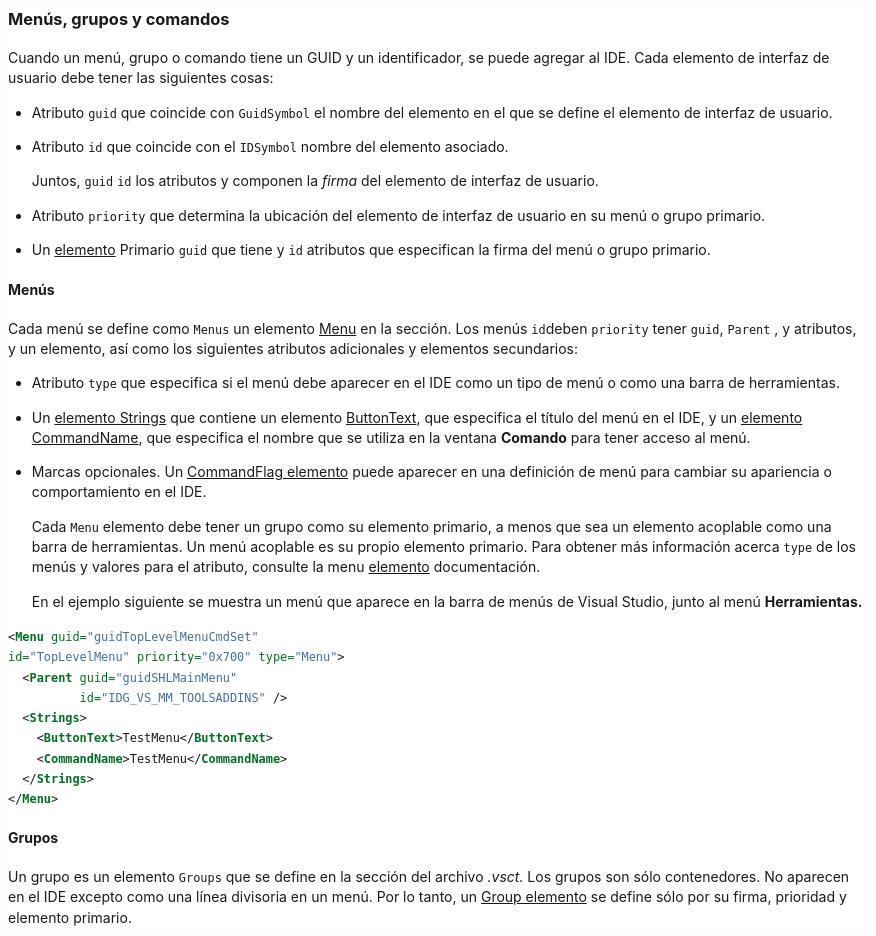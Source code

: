 ### <a name="menus-groups-and-commands"></a>Menús, grupos y comandos
 Cuando un menú, grupo o comando tiene un GUID y un identificador, se puede agregar al IDE. Cada elemento de interfaz de usuario debe tener las siguientes cosas:

- Atributo `guid` que coincide con `GuidSymbol` el nombre del elemento en el que se define el elemento de interfaz de usuario.

- Atributo `id` que coincide con el `IDSymbol` nombre del elemento asociado.

     Juntos, `guid` `id` los atributos y componen la *firma* del elemento de interfaz de usuario.

- Atributo `priority` que determina la ubicación del elemento de interfaz de usuario en su menú o grupo primario.

- Un [elemento](../../extensibility/parent-element.md) Primario `guid` que tiene y `id` atributos que especifican la firma del menú o grupo primario.

#### <a name="menus"></a>Menús
 Cada menú se define como `Menus` un elemento [Menu](../../extensibility/menu-element.md) en la sección. Los menús `id`deben `priority` tener `guid`, `Parent` , y atributos, y un elemento, así como los siguientes atributos adicionales y elementos secundarios:

- Atributo `type` que especifica si el menú debe aparecer en el IDE como un tipo de menú o como una barra de herramientas.

- Un [elemento Strings](../../extensibility/strings-element.md) que contiene un elemento [ButtonText](../../extensibility/buttontext-element.md), que especifica el título del menú en el IDE, y un [elemento CommandName](../../extensibility/commandname-element.md), que especifica el nombre que se utiliza en la ventana **Comando** para tener acceso al menú.

- Marcas opcionales. Un [CommandFlag elemento](../../extensibility/command-flag-element.md) puede aparecer en una definición de menú para cambiar su apariencia o comportamiento en el IDE.

  Cada `Menu` elemento debe tener un grupo como su elemento primario, a menos que sea un elemento acoplable como una barra de herramientas. Un menú acoplable es su propio elemento primario. Para obtener más información acerca `type` de los menús y valores para el atributo, consulte la menu [elemento](../../extensibility/menu-element.md) documentación.

  En el ejemplo siguiente se muestra un menú que aparece en la barra de menús de Visual Studio, junto al menú **Herramientas.**

```xml
<Menu guid="guidTopLevelMenuCmdSet"
id="TopLevelMenu" priority="0x700" type="Menu">
  <Parent guid="guidSHLMainMenu"
          id="IDG_VS_MM_TOOLSADDINS" />
  <Strings>
    <ButtonText>TestMenu</ButtonText>
    <CommandName>TestMenu</CommandName>
  </Strings>
</Menu>
```

#### <a name="groups"></a>Grupos
 Un grupo es un elemento `Groups` que se define en la sección del archivo *.vsct.* Los grupos son sólo contenedores. No aparecen en el IDE excepto como una línea divisoria en un menú. Por lo tanto, un [Group elemento](../../extensibility/group-element.md) se define sólo por su firma, prioridad y elemento primario.
